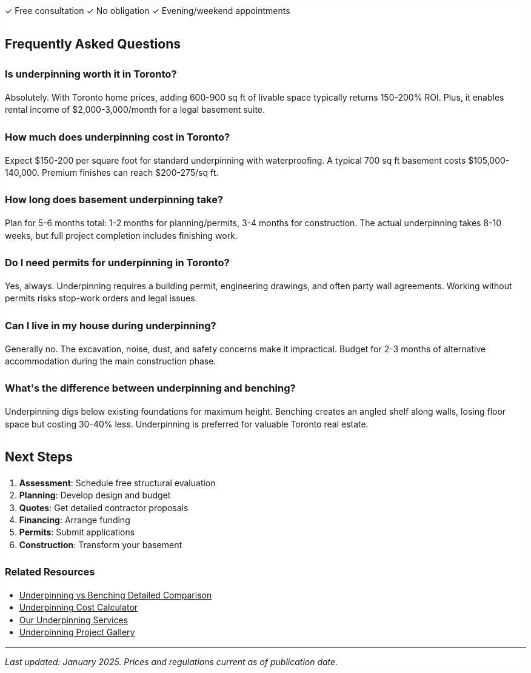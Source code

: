   <div class="trust-signals">
    <p>✓ Free consultation ✓ No obligation ✓ Evening/weekend appointments</p>
  </div>
</div>

## Frequently Asked Questions

### Is underpinning worth it in Toronto?

Absolutely. With Toronto home prices, adding 600-900 sq ft of livable space typically returns 150-200% ROI. Plus, it enables rental income of $2,000-3,000/month for a legal basement suite.

### How much does underpinning cost in Toronto?

Expect $150-200 per square foot for standard underpinning with waterproofing. A typical 700 sq ft basement costs $105,000-140,000. Premium finishes can reach $200-275/sq ft.

### How long does basement underpinning take?

Plan for 5-6 months total: 1-2 months for planning/permits, 3-4 months for construction. The actual underpinning takes 8-10 weeks, but full project completion includes finishing work.

### Do I need permits for underpinning in Toronto?

Yes, always. Underpinning requires a building permit, engineering drawings, and often party wall agreements. Working without permits risks stop-work orders and legal issues.

### Can I live in my house during underpinning?

Generally no. The excavation, noise, dust, and safety concerns make it impractical. Budget for 2-3 months of alternative accommodation during the main construction phase.

### What's the difference between underpinning and benching?

Underpinning digs below existing foundations for maximum height. Benching creates an angled shelf along walls, losing floor space but costing 30-40% less. Underpinning is preferred for valuable Toronto real estate.

## Next Steps

1. **Assessment**: Schedule free structural evaluation
2. **Planning**: Develop design and budget
3. **Quotes**: Get detailed contractor proposals  
4. **Financing**: Arrange funding
5. **Permits**: Submit applications
6. **Construction**: Transform your basement

<div class="related-content">
  <h3>Related Resources</h3>
  <ul>
    <li><a href="/guides/underpinning-vs-benching">Underpinning vs Benching Detailed Comparison</a></li>
    <li><a href="/tools/cost-calculator">Underpinning Cost Calculator</a></li>
    <li><a href="/services/underpinning">Our Underpinning Services</a></li>
    <li><a href="/gallery">Underpinning Project Gallery</a></li>
  </ul>
</div>

---

*Last updated: January 2025. Prices and regulations current as of publication date.*